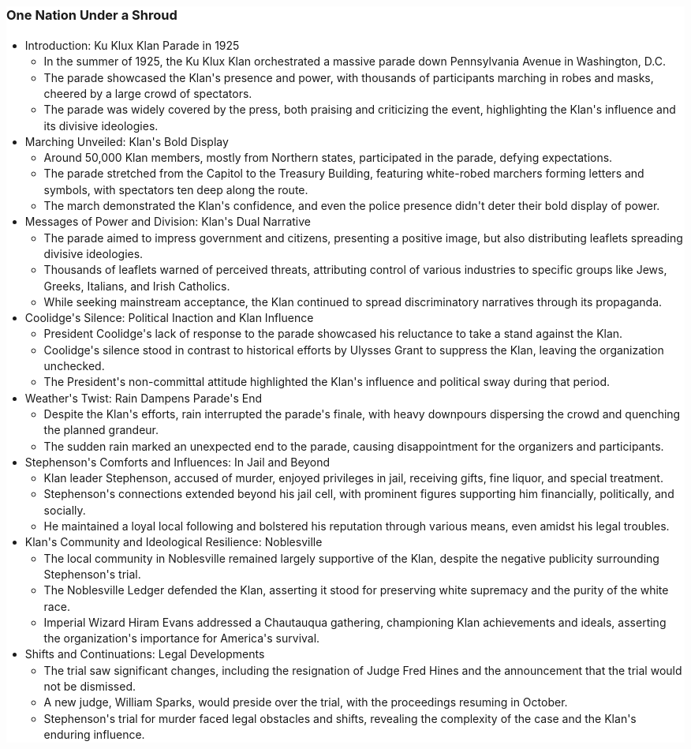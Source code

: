 ### One Nation Under a Shroud
- Introduction: Ku Klux Klan Parade in 1925
  - In the summer of 1925, the Ku Klux Klan orchestrated a massive parade down Pennsylvania Avenue in Washington, D.C.
  - The parade showcased the Klan's presence and power, with thousands of participants marching in robes and masks, cheered by a large crowd of spectators.
  - The parade was widely covered by the press, both praising and criticizing the event, highlighting the Klan's influence and its divisive ideologies.
- Marching Unveiled: Klan's Bold Display
  - Around 50,000 Klan members, mostly from Northern states, participated in the parade, defying expectations.
  - The parade stretched from the Capitol to the Treasury Building, featuring white-robed marchers forming letters and symbols, with spectators ten deep along the route.
  - The march demonstrated the Klan's confidence, and even the police presence didn't deter their bold display of power.
- Messages of Power and Division: Klan's Dual Narrative
  - The parade aimed to impress government and citizens, presenting a positive image, but also distributing leaflets spreading divisive ideologies.
  - Thousands of leaflets warned of perceived threats, attributing control of various industries to specific groups like Jews, Greeks, Italians, and Irish Catholics.
  - While seeking mainstream acceptance, the Klan continued to spread discriminatory narratives through its propaganda.
- Coolidge's Silence: Political Inaction and Klan Influence
  - President Coolidge's lack of response to the parade showcased his reluctance to take a stand against the Klan.
  - Coolidge's silence stood in contrast to historical efforts by Ulysses Grant to suppress the Klan, leaving the organization unchecked.
  - The President's non-committal attitude highlighted the Klan's influence and political sway during that period.
- Weather's Twist: Rain Dampens Parade's End
  - Despite the Klan's efforts, rain interrupted the parade's finale, with heavy downpours dispersing the crowd and quenching the planned grandeur.
  - The sudden rain marked an unexpected end to the parade, causing disappointment for the organizers and participants.
- Stephenson's Comforts and Influences: In Jail and Beyond
  - Klan leader Stephenson, accused of murder, enjoyed privileges in jail, receiving gifts, fine liquor, and special treatment.
  - Stephenson's connections extended beyond his jail cell, with prominent figures supporting him financially, politically, and socially.
  - He maintained a loyal local following and bolstered his reputation through various means, even amidst his legal troubles.
- Klan's Community and Ideological Resilience: Noblesville
  - The local community in Noblesville remained largely supportive of the Klan, despite the negative publicity surrounding Stephenson's trial.
  - The Noblesville Ledger defended the Klan, asserting it stood for preserving white supremacy and the purity of the white race.
  - Imperial Wizard Hiram Evans addressed a Chautauqua gathering, championing Klan achievements and ideals, asserting the organization's importance for America's survival.
- Shifts and Continuations: Legal Developments
  - The trial saw significant changes, including the resignation of Judge Fred Hines and the announcement that the trial would not be dismissed.
  - A new judge, William Sparks, would preside over the trial, with the proceedings resuming in October.
  - Stephenson's trial for murder faced legal obstacles and shifts, revealing the complexity of the case and the Klan's enduring influence.
